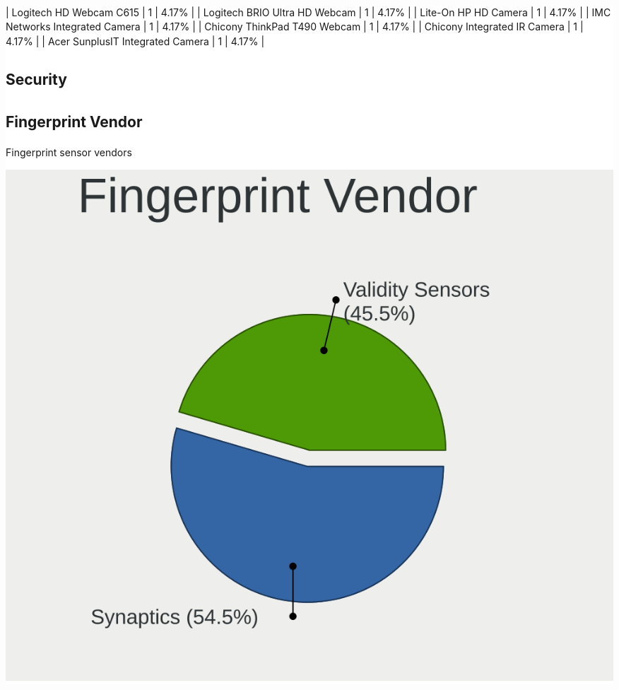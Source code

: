 | Logitech HD Webcam C615                 | 1         | 4.17%   |
| Logitech BRIO Ultra HD Webcam           | 1         | 4.17%   |
| Lite-On HP HD Camera                    | 1         | 4.17%   |
| IMC Networks Integrated Camera          | 1         | 4.17%   |
| Chicony ThinkPad T490 Webcam            | 1         | 4.17%   |
| Chicony Integrated IR Camera            | 1         | 4.17%   |
| Acer SunplusIT Integrated Camera        | 1         | 4.17%   |

Security
--------

Fingerprint Vendor
------------------

Fingerprint sensor vendors

![Fingerprint Vendor](./images/pie_chart/fingerprint_vendor.svg)
